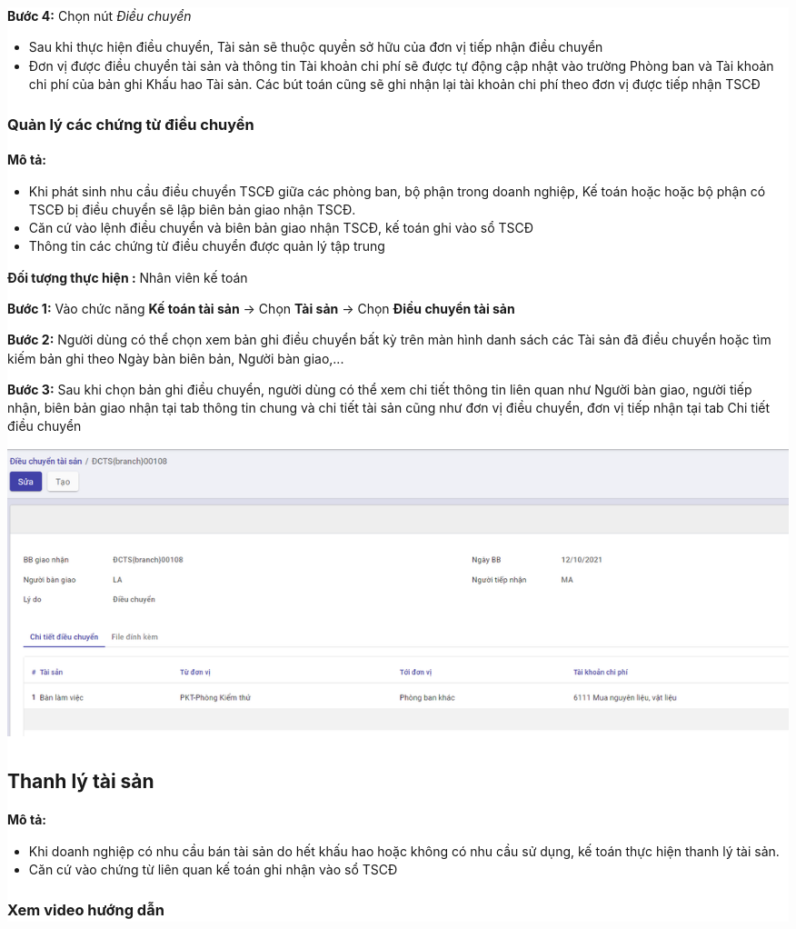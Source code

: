 **Bước 4:** Chọn nút *Điều chuyển*

+ Sau khi thực hiện điều chuyển, Tài sản sẽ thuộc quyền sở hữu của đơn vị tiếp nhận điều chuyển
+ Đơn vị được điều chuyển tài sản và thông tin Tài khoản chi phí sẽ được tự động cập nhật vào trường Phòng ban và Tài khoản chi phí của bản ghi Khấu hao Tài sản. Các bút toán cũng sẽ ghi nhận lại tài khoản chi phí theo đơn vị được tiếp nhận TSCĐ

### Quản lý các chứng từ điều chuyển

**Mô tả:**

- Khi phát sinh nhu cầu điều chuyển TSCĐ giữa các phòng ban, bộ phận trong doanh nghiệp, Kế toán hoặc hoặc bộ phận có TSCĐ bị điều chuyển sẽ lập biên bản giao nhận TSCĐ.
- Căn cứ vào lệnh điều chuyển và biên bản giao nhận TSCĐ, kế toán ghi vào sổ TSCĐ
- Thông tin các chứng từ điều chuyển được quản lý tập trung

**Đối tượng thực hiện :** Nhân viên kế toán

**Bước 1:** Vào chức năng **Kế toán tài sản** -> Chọn **Tài sản** -> Chọn **Điều chuyển tài sản**

**Bước 2:** Người dùng có thể chọn xem bản ghi điều chuyển bất kỳ trên màn hình danh sách các Tài sản đã điều chuyển hoặc tìm kiếm bản ghi theo Ngày bàn biên bản, Người bàn giao,...

**Bước 3:** Sau khi chọn bản ghi điều chuyển, người dùng có thể xem chi tiết thông tin liên quan như Người bàn giao, người tiếp nhận, biên bản giao nhận tại tab thông tin chung và chi tiết tài sản cũng như đơn vị điều chuyển, đơn vị tiếp nhận tại tab Chi tiết điều chuyển

![](images/fin_Taisan_DieuchuyenTS_2.png)

## **Thanh lý tài sản**

**Mô tả:**

- Khi doanh nghiệp có nhu cầu bán tài sản do hết khấu hao hoặc không có nhu cầu sử dụng, kế toán thực hiện thanh lý tài sản. 
- Căn cứ vào chứng từ liên quan kế toán ghi nhận vào sổ TSCĐ

### Xem video hướng dẫn
